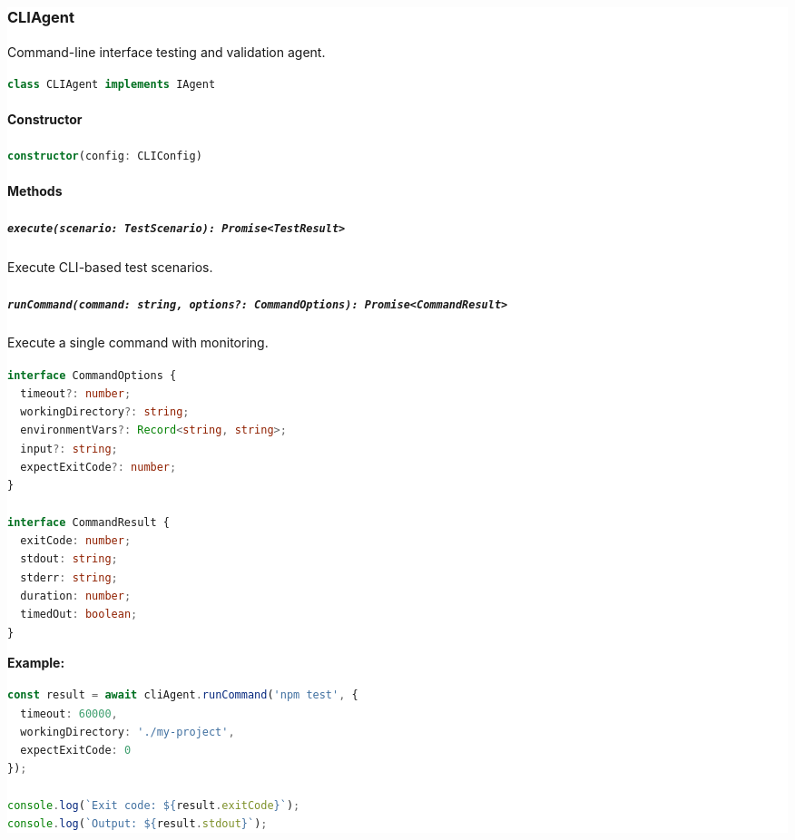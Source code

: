 ### CLIAgent

Command-line interface testing and validation agent.

```typescript
class CLIAgent implements IAgent
```

#### Constructor

```typescript
constructor(config: CLIConfig)
```

#### Methods

##### `execute(scenario: TestScenario): Promise<TestResult>`

Execute CLI-based test scenarios.

##### `runCommand(command: string, options?: CommandOptions): Promise<CommandResult>`

Execute a single command with monitoring.

```typescript
interface CommandOptions {
  timeout?: number;
  workingDirectory?: string;
  environmentVars?: Record<string, string>;
  input?: string;
  expectExitCode?: number;
}

interface CommandResult {
  exitCode: number;
  stdout: string;
  stderr: string;
  duration: number;
  timedOut: boolean;
}
```

**Example:**
```typescript
const result = await cliAgent.runCommand('npm test', {
  timeout: 60000,
  workingDirectory: './my-project',
  expectExitCode: 0
});

console.log(`Exit code: ${result.exitCode}`);
console.log(`Output: ${result.stdout}`);
```
